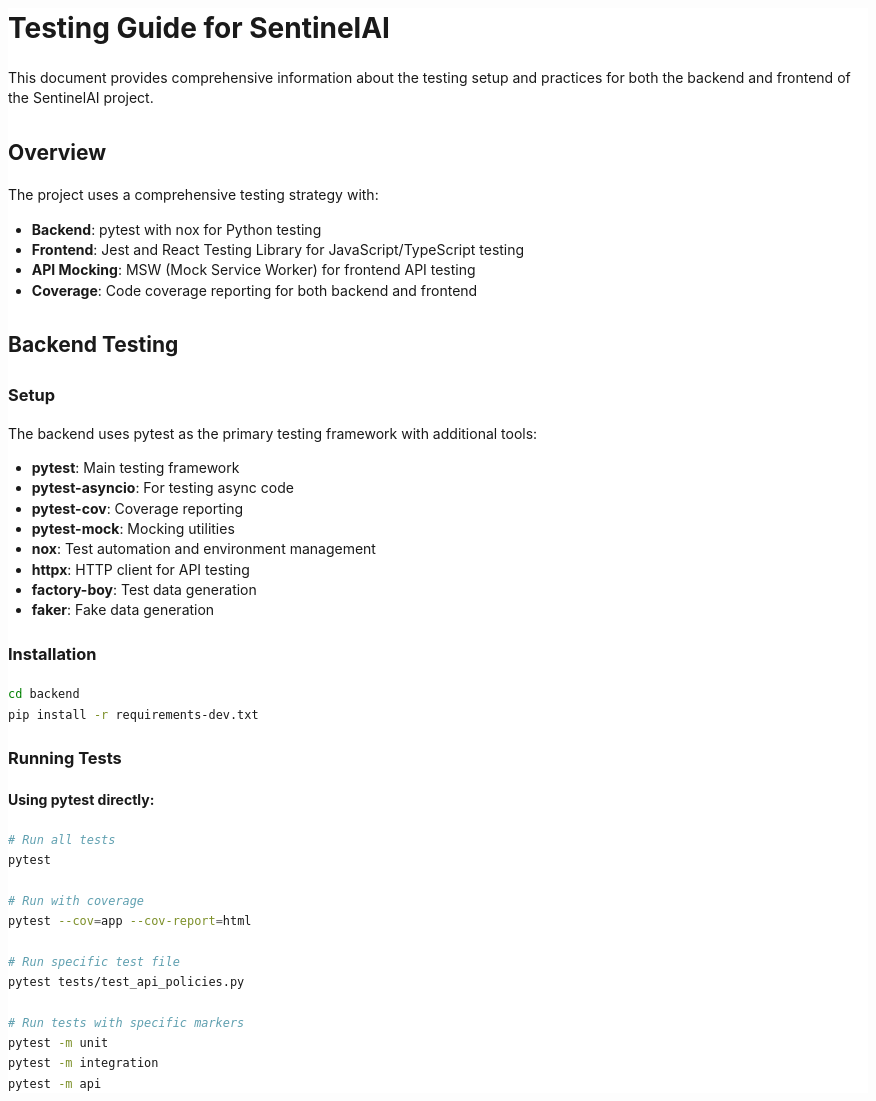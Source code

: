 # Testing Guide for SentinelAI

This document provides comprehensive information about the testing setup and practices for both the backend and frontend of the SentinelAI project.

## Overview

The project uses a comprehensive testing strategy with:
- **Backend**: pytest with nox for Python testing
- **Frontend**: Jest and React Testing Library for JavaScript/TypeScript testing
- **API Mocking**: MSW (Mock Service Worker) for frontend API testing
- **Coverage**: Code coverage reporting for both backend and frontend

## Backend Testing

### Setup

The backend uses pytest as the primary testing framework with additional tools:

- **pytest**: Main testing framework
- **pytest-asyncio**: For testing async code
- **pytest-cov**: Coverage reporting
- **pytest-mock**: Mocking utilities
- **nox**: Test automation and environment management
- **httpx**: HTTP client for API testing
- **factory-boy**: Test data generation
- **faker**: Fake data generation

### Installation

```bash
cd backend
pip install -r requirements-dev.txt
```

### Running Tests

#### Using pytest directly:
```bash
# Run all tests
pytest

# Run with coverage
pytest --cov=app --cov-report=html

# Run specific test file
pytest tests/test_api_policies.py

# Run tests with specific markers
pytest -m unit
pytest -m integration
pytest -m api
```
